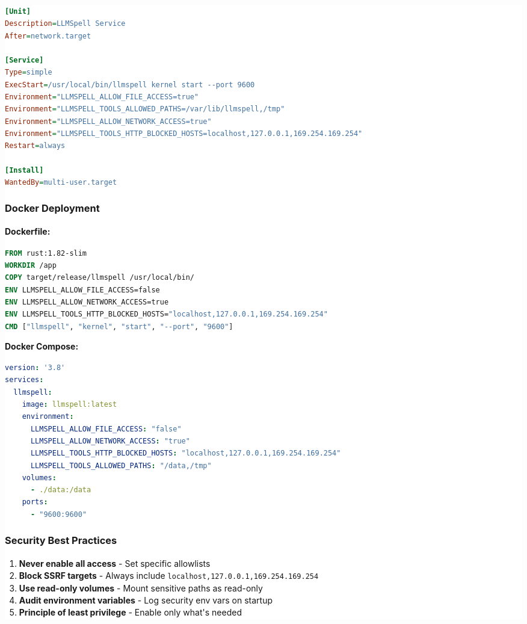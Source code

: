 ```ini
[Unit]
Description=LLMSpell Service
After=network.target

[Service]
Type=simple
ExecStart=/usr/local/bin/llmspell kernel start --port 9600
Environment="LLMSPELL_ALLOW_FILE_ACCESS=true"
Environment="LLMSPELL_TOOLS_ALLOWED_PATHS=/var/lib/llmspell,/tmp"
Environment="LLMSPELL_ALLOW_NETWORK_ACCESS=true"
Environment="LLMSPELL_TOOLS_HTTP_BLOCKED_HOSTS=localhost,127.0.0.1,169.254.169.254"
Restart=always

[Install]
WantedBy=multi-user.target
```

### Docker Deployment

**Dockerfile:**
```dockerfile
FROM rust:1.82-slim
WORKDIR /app
COPY target/release/llmspell /usr/local/bin/
ENV LLMSPELL_ALLOW_FILE_ACCESS=false
ENV LLMSPELL_ALLOW_NETWORK_ACCESS=true
ENV LLMSPELL_TOOLS_HTTP_BLOCKED_HOSTS="localhost,127.0.0.1,169.254.169.254"
CMD ["llmspell", "kernel", "start", "--port", "9600"]
```

**Docker Compose:**
```yaml
version: '3.8'
services:
  llmspell:
    image: llmspell:latest
    environment:
      LLMSPELL_ALLOW_FILE_ACCESS: "false"
      LLMSPELL_ALLOW_NETWORK_ACCESS: "true"
      LLMSPELL_TOOLS_HTTP_BLOCKED_HOSTS: "localhost,127.0.0.1,169.254.169.254"
      LLMSPELL_TOOLS_ALLOWED_PATHS: "/data,/tmp"
    volumes:
      - ./data:/data
    ports:
      - "9600:9600"
```

### Security Best Practices

1. **Never enable all access** - Set specific allowlists
2. **Block SSRF targets** - Always include `localhost,127.0.0.1,169.254.169.254`
3. **Use read-only volumes** - Mount sensitive paths as read-only
4. **Audit environment variables** - Log security env vars on startup
5. **Principle of least privilege** - Enable only what's needed
